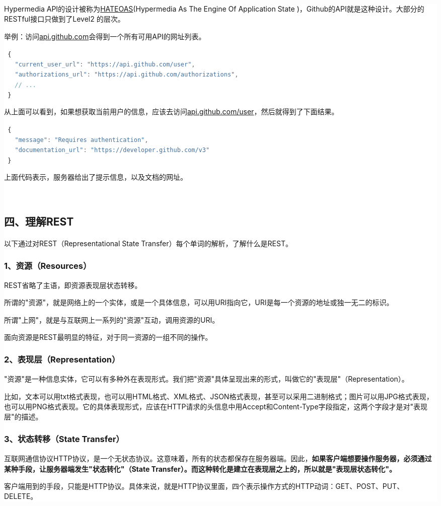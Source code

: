 Hypermedia API的设计被称为[HATEOAS](http://en.wikipedia.org/wiki/HATEOAS)(Hypermedia As The Engine Of Application State )，Github的API就是这种设计。大部分的RESTful接口只做到了Level2 的层次。



举例：访问[api.github.com](https://api.github.com/)会得到一个所有可用API的网址列表。

```javascript
 {
   "current_user_url": "https://api.github.com/user",
   "authorizations_url": "https://api.github.com/authorizations",
   // ...
 }
```

从上面可以看到，如果想获取当前用户的信息，应该去访问[api.github.com/user](https://api.github.com/user)，然后就得到了下面结果。

```javascript
 {
   "message": "Requires authentication",
   "documentation_url": "https://developer.github.com/v3"
 }
```

上面代码表示，服务器给出了提示信息，以及文档的网址。

<br/>

## 四、理解REST

以下通过对REST（Representational State Transfer）每个单词的解析，了解什么是REST。

### 1、资源（Resources）

REST省略了主语，即资源表现层状态转移。

所谓的"资源"，就是网络上的一个实体，或是一个具体信息，可以用URI指向它，URI是每一个资源的地址或独一无二的标识。

所谓"上网"，就是与互联网上一系列的"资源"互动，调用资源的URI。

面向资源是REST最明显的特征，对于同一资源的一组不同的操作。



### 2、表现层（Representation）

"资源"是一种信息实体，它可以有多种外在表现形式。我们把"资源"具体呈现出来的形式，叫做它的"表现层"（Representation）。

比如，文本可以用txt格式表现，也可以用HTML格式、XML格式、JSON格式表现，甚至可以采用二进制格式；图片可以用JPG格式表现，也可以用PNG格式表现。它的具体表现形式，应该在HTTP请求的头信息中用Accept和Content-Type字段指定，这两个字段才是对"表现层"的描述。



### 3、状态转移（State Transfer）

互联网通信协议HTTP协议，是一个无状态协议。这意味着，所有的状态都保存在服务器端。因此，**如果客户端想要操作服务器，必须通过某种手段，让服务器端发生"状态转化"（State Transfer）。而这种转化是建立在表现层之上的，所以就是"表现层状态转化"。**

客户端用到的手段，只能是HTTP协议。具体来说，就是HTTP协议里面，四个表示操作方式的HTTP动词：GET、POST、PUT、DELETE。
